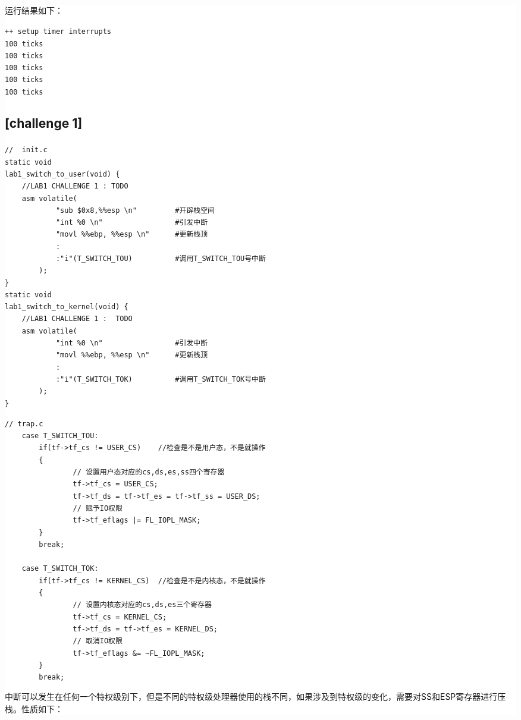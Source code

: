 运行结果如下：

```
++ setup timer interrupts
100 ticks
100 ticks
100 ticks
100 ticks
100 ticks
```
## [challenge 1]
```
//	init.c
static void
lab1_switch_to_user(void) {
    //LAB1 CHALLENGE 1 : TODO
    asm volatile(
		    "sub $0x8,%%esp \n"         #开辟栈空间
		    "int %0 \n"                 #引发中断
		    "movl %%ebp, %%esp \n"      #更新栈顶
		    :
		    :"i"(T_SWITCH_TOU)          #调用T_SWITCH_TOU号中断
		);
}
static void
lab1_switch_to_kernel(void) {
    //LAB1 CHALLENGE 1 :  TODO
    asm volatile(
		    "int %0 \n"                 #引发中断
		    "movl %%ebp, %%esp \n"      #更新栈顶
		    :
		    :"i"(T_SWITCH_TOK)          #调用T_SWITCH_TOK号中断
		);
}
```
```
// trap.c
	case T_SWITCH_TOU:
        if(tf->tf_cs != USER_CS)	//检查是不是用户态，不是就操作
        {
                // 设置用户态对应的cs,ds,es,ss四个寄存器
            	tf->tf_cs = USER_CS;
                tf->tf_ds = tf->tf_es = tf->tf_ss = USER_DS;
                // 赋予IO权限
                tf->tf_eflags |= FL_IOPL_MASK;
        }
        break;

	case T_SWITCH_TOK:
        if(tf->tf_cs != KERNEL_CS)	//检查是不是内核态，不是就操作
        {
            	// 设置内核态对应的cs,ds,es三个寄存器
                tf->tf_cs = KERNEL_CS;
                tf->tf_ds = tf->tf_es = KERNEL_DS;
				// 取消IO权限
                tf->tf_eflags &= ~FL_IOPL_MASK;
        }
        break;
```
中断可以发生在任何一个特权级别下，但是不同的特权级处理器使用的栈不同，如果涉及到特权级的变化，需要对SS和ESP寄存器进行压栈。性质如下：
